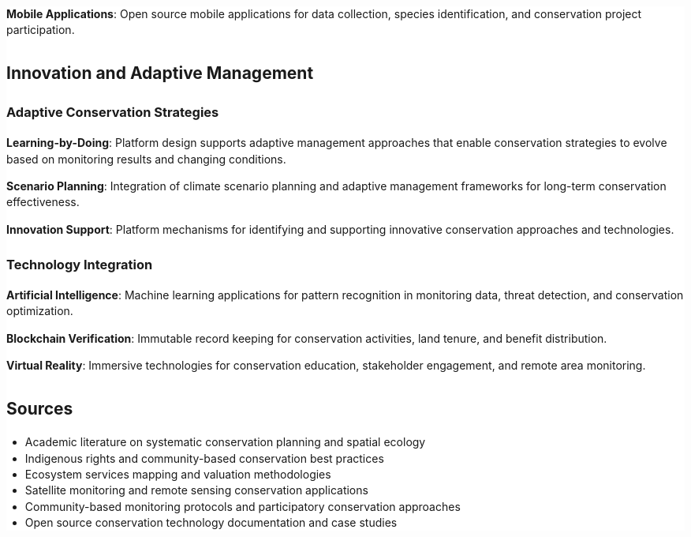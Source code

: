 **Mobile Applications**: Open source mobile applications for data collection, species identification, and conservation project participation.

## Innovation and Adaptive Management

### Adaptive Conservation Strategies
**Learning-by-Doing**: Platform design supports adaptive management approaches that enable conservation strategies to evolve based on monitoring results and changing conditions.

**Scenario Planning**: Integration of climate scenario planning and adaptive management frameworks for long-term conservation effectiveness.

**Innovation Support**: Platform mechanisms for identifying and supporting innovative conservation approaches and technologies.

### Technology Integration
**Artificial Intelligence**: Machine learning applications for pattern recognition in monitoring data, threat detection, and conservation optimization.

**Blockchain Verification**: Immutable record keeping for conservation activities, land tenure, and benefit distribution.

**Virtual Reality**: Immersive technologies for conservation education, stakeholder engagement, and remote area monitoring.

## Sources

- Academic literature on systematic conservation planning and spatial ecology
- Indigenous rights and community-based conservation best practices
- Ecosystem services mapping and valuation methodologies
- Satellite monitoring and remote sensing conservation applications
- Community-based monitoring protocols and participatory conservation approaches
- Open source conservation technology documentation and case studies
